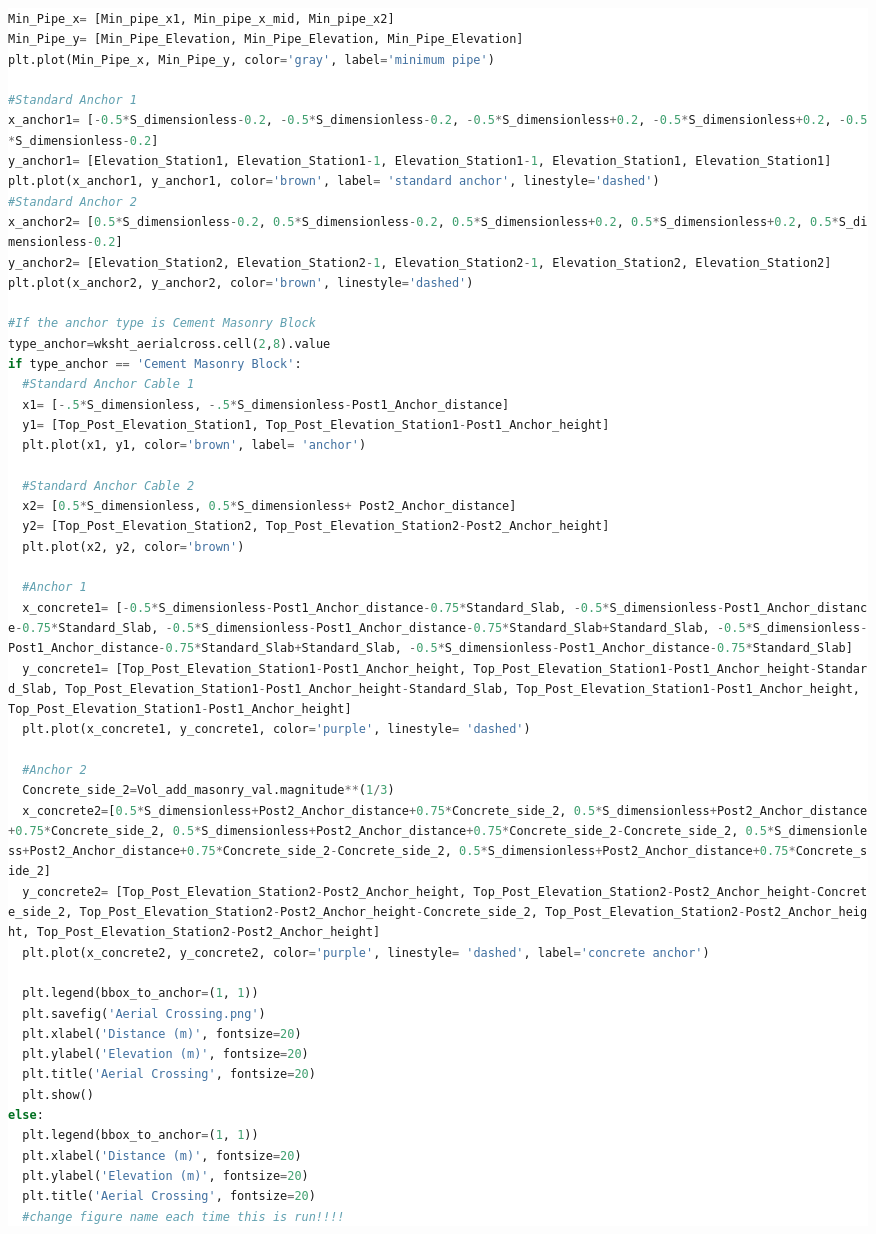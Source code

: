 ```Python
Min_Pipe_x= [Min_pipe_x1, Min_pipe_x_mid, Min_pipe_x2]
Min_Pipe_y= [Min_Pipe_Elevation, Min_Pipe_Elevation, Min_Pipe_Elevation]
plt.plot(Min_Pipe_x, Min_Pipe_y, color='gray', label='minimum pipe')

#Standard Anchor 1
x_anchor1= [-0.5*S_dimensionless-0.2, -0.5*S_dimensionless-0.2, -0.5*S_dimensionless+0.2, -0.5*S_dimensionless+0.2, -0.5*S_dimensionless-0.2]
y_anchor1= [Elevation_Station1, Elevation_Station1-1, Elevation_Station1-1, Elevation_Station1, Elevation_Station1]
plt.plot(x_anchor1, y_anchor1, color='brown', label= 'standard anchor', linestyle='dashed')
#Standard Anchor 2
x_anchor2= [0.5*S_dimensionless-0.2, 0.5*S_dimensionless-0.2, 0.5*S_dimensionless+0.2, 0.5*S_dimensionless+0.2, 0.5*S_dimensionless-0.2]
y_anchor2= [Elevation_Station2, Elevation_Station2-1, Elevation_Station2-1, Elevation_Station2, Elevation_Station2]
plt.plot(x_anchor2, y_anchor2, color='brown', linestyle='dashed')

#If the anchor type is Cement Masonry Block
type_anchor=wksht_aerialcross.cell(2,8).value
if type_anchor == 'Cement Masonry Block':
  #Standard Anchor Cable 1
  x1= [-.5*S_dimensionless, -.5*S_dimensionless-Post1_Anchor_distance]
  y1= [Top_Post_Elevation_Station1, Top_Post_Elevation_Station1-Post1_Anchor_height]
  plt.plot(x1, y1, color='brown', label= 'anchor')

  #Standard Anchor Cable 2
  x2= [0.5*S_dimensionless, 0.5*S_dimensionless+ Post2_Anchor_distance]
  y2= [Top_Post_Elevation_Station2, Top_Post_Elevation_Station2-Post2_Anchor_height]
  plt.plot(x2, y2, color='brown')

  #Anchor 1
  x_concrete1= [-0.5*S_dimensionless-Post1_Anchor_distance-0.75*Standard_Slab, -0.5*S_dimensionless-Post1_Anchor_distance-0.75*Standard_Slab, -0.5*S_dimensionless-Post1_Anchor_distance-0.75*Standard_Slab+Standard_Slab, -0.5*S_dimensionless-Post1_Anchor_distance-0.75*Standard_Slab+Standard_Slab, -0.5*S_dimensionless-Post1_Anchor_distance-0.75*Standard_Slab]
  y_concrete1= [Top_Post_Elevation_Station1-Post1_Anchor_height, Top_Post_Elevation_Station1-Post1_Anchor_height-Standard_Slab, Top_Post_Elevation_Station1-Post1_Anchor_height-Standard_Slab, Top_Post_Elevation_Station1-Post1_Anchor_height, Top_Post_Elevation_Station1-Post1_Anchor_height]
  plt.plot(x_concrete1, y_concrete1, color='purple', linestyle= 'dashed')

  #Anchor 2
  Concrete_side_2=Vol_add_masonry_val.magnitude**(1/3)
  x_concrete2=[0.5*S_dimensionless+Post2_Anchor_distance+0.75*Concrete_side_2, 0.5*S_dimensionless+Post2_Anchor_distance+0.75*Concrete_side_2, 0.5*S_dimensionless+Post2_Anchor_distance+0.75*Concrete_side_2-Concrete_side_2, 0.5*S_dimensionless+Post2_Anchor_distance+0.75*Concrete_side_2-Concrete_side_2, 0.5*S_dimensionless+Post2_Anchor_distance+0.75*Concrete_side_2]
  y_concrete2= [Top_Post_Elevation_Station2-Post2_Anchor_height, Top_Post_Elevation_Station2-Post2_Anchor_height-Concrete_side_2, Top_Post_Elevation_Station2-Post2_Anchor_height-Concrete_side_2, Top_Post_Elevation_Station2-Post2_Anchor_height, Top_Post_Elevation_Station2-Post2_Anchor_height]
  plt.plot(x_concrete2, y_concrete2, color='purple', linestyle= 'dashed', label='concrete anchor')

  plt.legend(bbox_to_anchor=(1, 1))
  plt.savefig('Aerial Crossing.png')
  plt.xlabel('Distance (m)', fontsize=20)
  plt.ylabel('Elevation (m)', fontsize=20)
  plt.title('Aerial Crossing', fontsize=20)
  plt.show()
else:
  plt.legend(bbox_to_anchor=(1, 1))
  plt.xlabel('Distance (m)', fontsize=20)
  plt.ylabel('Elevation (m)', fontsize=20)
  plt.title('Aerial Crossing', fontsize=20)
  #change figure name each time this is run!!!!
```